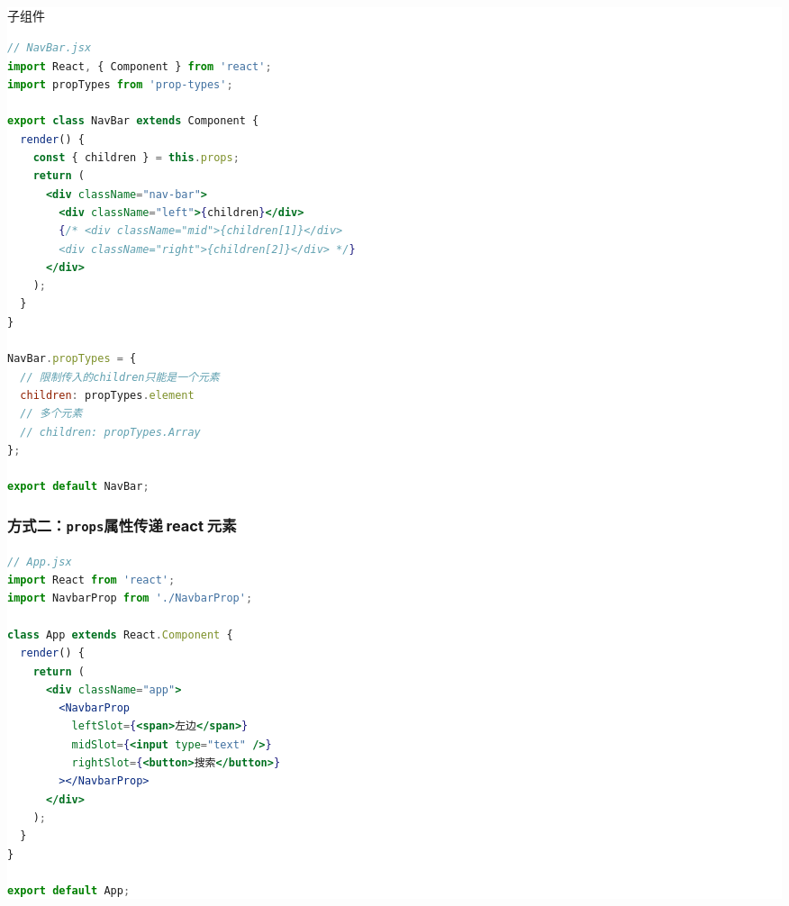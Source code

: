 子组件

```jsx
// NavBar.jsx
import React, { Component } from 'react';
import propTypes from 'prop-types';

export class NavBar extends Component {
  render() {
    const { children } = this.props;
    return (
      <div className="nav-bar">
        <div className="left">{children}</div>
        {/* <div className="mid">{children[1]}</div>
        <div className="right">{children[2]}</div> */}
      </div>
    );
  }
}

NavBar.propTypes = {
  // 限制传入的children只能是一个元素
  children: propTypes.element
  // 多个元素
  // children: propTypes.Array
};

export default NavBar;
```

### 方式二：`props`属性传递 react 元素

```jsx
// App.jsx
import React from 'react';
import NavbarProp from './NavbarProp';

class App extends React.Component {
  render() {
    return (
      <div className="app">
        <NavbarProp
          leftSlot={<span>左边</span>}
          midSlot={<input type="text" />}
          rightSlot={<button>搜索</button>}
        ></NavbarProp>
      </div>
    );
  }
}

export default App;
```
